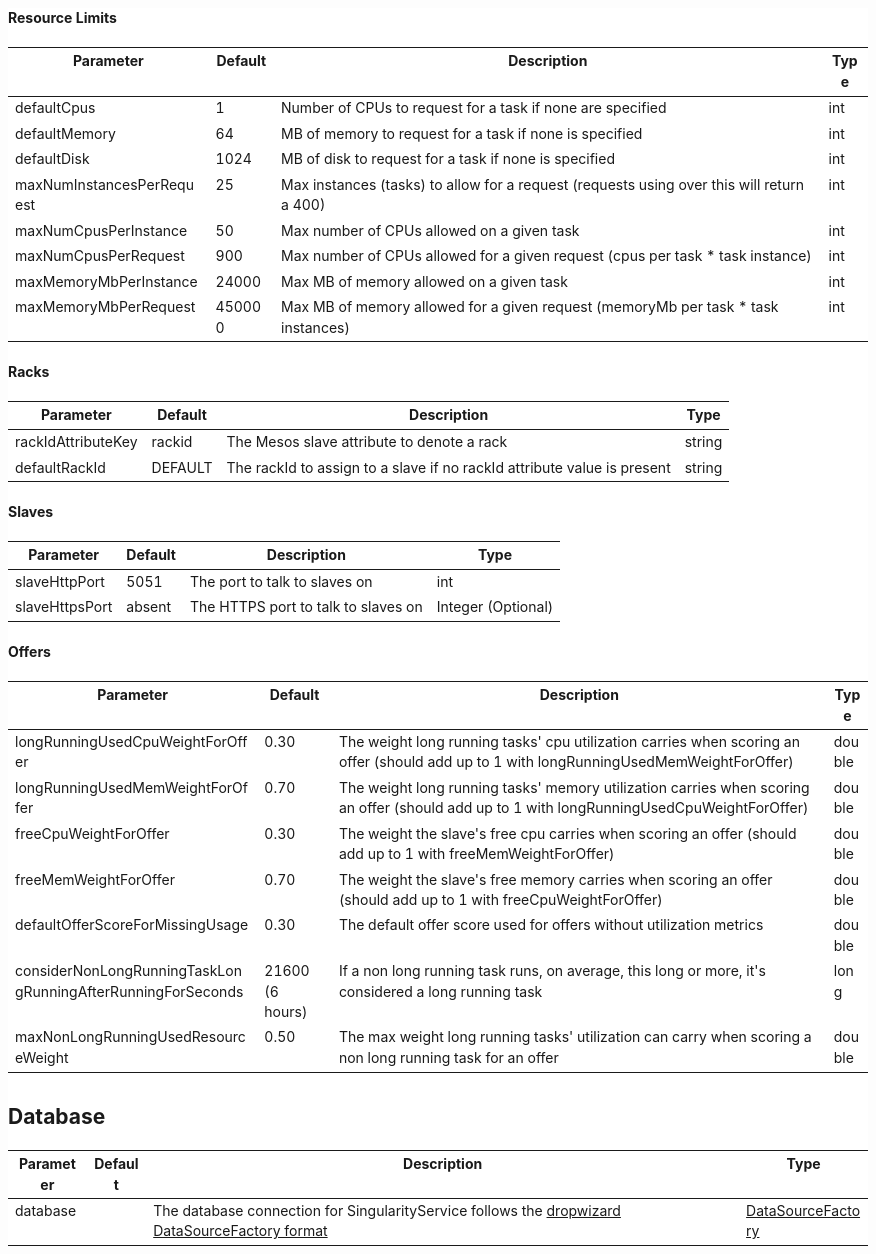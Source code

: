 #### Resource Limits ####
| Parameter | Default | Description | Type |
|-----------|---------|-------------|------|
| defaultCpus | 1 | Number of CPUs to request for a task if none are specified | int |
| defaultMemory | 64 | MB of memory to request for a task if none is specified | int |
| defaultDisk | 1024 | MB of disk to request for a task if none is specified | int |
| maxNumInstancesPerRequest | 25 | Max instances (tasks) to allow for a request (requests using over this will return a 400) | int |
| maxNumCpusPerInstance | 50 | Max number of CPUs allowed on a given task | int |
| maxNumCpusPerRequest | 900 | Max number of CPUs allowed for a given request (cpus per task * task instance) | int |
| maxMemoryMbPerInstance | 24000 | Max MB of memory allowed on a given task | int |
| maxMemoryMbPerRequest | 450000 | Max MB of memory allowed for a given request (memoryMb per task * task instances) | int |

#### Racks ####
| Parameter | Default | Description | Type |
|-----------|---------|-------------|------|
| rackIdAttributeKey | rackid | The Mesos slave attribute to denote a rack | string |
| defaultRackId | DEFAULT | The rackId to assign to a slave if no rackId attribute value is present | string | 

#### Slaves ####
| Parameter | Default | Description | Type |
|-----------|---------|-------------|------|
| slaveHttpPort | 5051 | The port to talk to slaves on | int |
| slaveHttpsPort | absent | The HTTPS port to talk to slaves on | Integer (Optional) |

#### Offers ####
| Parameter | Default | Description | Type |
|-----------|---------|-------------|------|
| longRunningUsedCpuWeightForOffer | 0.30 | The weight long running tasks' cpu utilization carries when scoring an offer (should add up to 1 with longRunningUsedMemWeightForOffer) | double |
| longRunningUsedMemWeightForOffer | 0.70 | The weight long running tasks' memory utilization carries when scoring an offer (should add up to 1 with longRunningUsedCpuWeightForOffer) | double |
| freeCpuWeightForOffer | 0.30 | The weight the slave's free cpu carries when scoring an offer (should add up to 1 with freeMemWeightForOffer) | double |
| freeMemWeightForOffer | 0.70 | The weight the slave's free memory carries when scoring an offer (should add up to 1 with freeCpuWeightForOffer) | double |
| defaultOfferScoreForMissingUsage | 0.30 | The default offer score used for offers without utilization metrics | double |
| considerNonLongRunningTaskLongRunningAfterRunningForSeconds | 21600 (6 hours) | If a non long running task runs, on average, this long or more, it's considered a long running task | long |
| maxNonLongRunningUsedResourceWeight | 0.50 | The max weight long running tasks' utilization can carry when scoring a non long running task for an offer | double

## Database ##

| Parameter | Default | Description | Type |
|-----------|---------|-------------|------|
| database | | The database connection for SingularityService follows the [dropwizard DataSourceFactory format](http://www.dropwizard.io/0.7.0/dropwizard-db/apidocs/io/dropwizard/db/DataSourceFactory.html) | [DataSourceFactory](http://www.dropwizard.io/0.7.0/dropwizard-db/apidocs/io/dropwizard/db/DataSourceFactory.html) |
